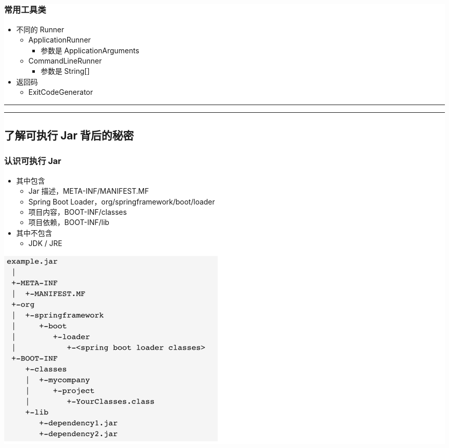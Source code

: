 ### 常⽤⼯具类 

- 不同的 Runner 
  - ApplicationRunner 
    - 参数是 ApplicationArguments 
  - CommandLineRunner 
    - 参数是  String[] 
- 返回码 
  - ExitCodeGenerator 

------

------

## 了解可执⾏ Jar 背后的秘密 

### 认识可执⾏ Jar 

- 其中包含 
  - Jar 描述，META-INF/MANIFEST.MF 
  - Spring Boot Loader，org/springframework/boot/loader 
  - 项⽬内容，BOOT-INF/classes 
  - 项⽬依赖，BOOT-INF/lib 
- 其中不包含
  - JDK / JRE 

<img src="images/springboot-runtime-02.png" alt="认识可执⾏ Jar" style="zoom: 50%;" />
